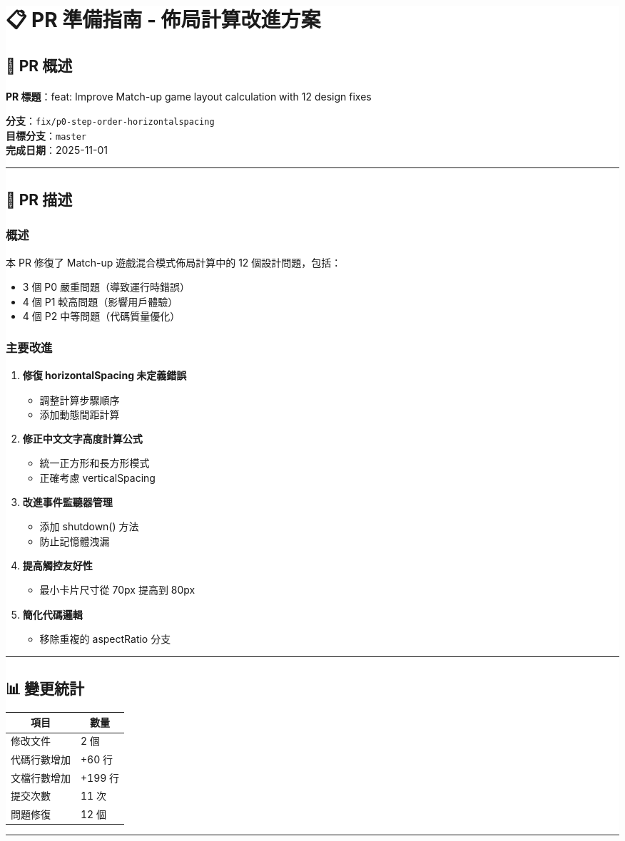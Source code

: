 # 📋 PR 準備指南 - 佈局計算改進方案

## 🎯 PR 概述

**PR 標題**：feat: Improve Match-up game layout calculation with 12 design fixes

**分支**：`fix/p0-step-order-horizontalspacing`  
**目標分支**：`master`  
**完成日期**：2025-11-01

---

## 📝 PR 描述

### 概述

本 PR 修復了 Match-up 遊戲混合模式佈局計算中的 12 個設計問題，包括：
- 3 個 P0 嚴重問題（導致運行時錯誤）
- 4 個 P1 較高問題（影響用戶體驗）
- 4 個 P2 中等問題（代碼質量優化）

### 主要改進

1. **修復 horizontalSpacing 未定義錯誤**
   - 調整計算步驟順序
   - 添加動態間距計算

2. **修正中文文字高度計算公式**
   - 統一正方形和長方形模式
   - 正確考慮 verticalSpacing

3. **改進事件監聽器管理**
   - 添加 shutdown() 方法
   - 防止記憶體洩漏

4. **提高觸控友好性**
   - 最小卡片尺寸從 70px 提高到 80px

5. **簡化代碼邏輯**
   - 移除重複的 aspectRatio 分支

---

## 📊 變更統計

| 項目 | 數量 |
|------|------|
| 修改文件 | 2 個 |
| 代碼行數增加 | +60 行 |
| 文檔行數增加 | +199 行 |
| 提交次數 | 11 次 |
| 問題修復 | 12 個 |

---